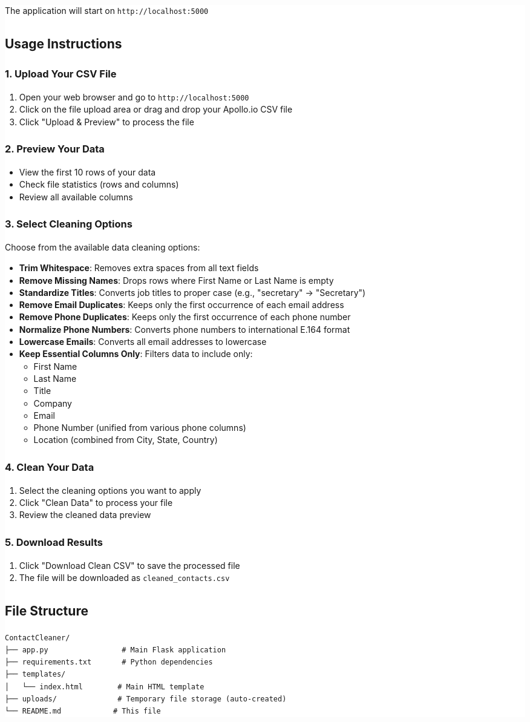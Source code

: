 The application will start on `http://localhost:5000`

## Usage Instructions

### 1. Upload Your CSV File

1. Open your web browser and go to `http://localhost:5000`
2. Click on the file upload area or drag and drop your Apollo.io CSV file
3. Click "Upload & Preview" to process the file

### 2. Preview Your Data

- View the first 10 rows of your data
- Check file statistics (rows and columns)
- Review all available columns

### 3. Select Cleaning Options

Choose from the available data cleaning options:

- **Trim Whitespace**: Removes extra spaces from all text fields
- **Remove Missing Names**: Drops rows where First Name or Last Name is empty
- **Standardize Titles**: Converts job titles to proper case (e.g., "secretary" → "Secretary")
- **Remove Email Duplicates**: Keeps only the first occurrence of each email address
- **Remove Phone Duplicates**: Keeps only the first occurrence of each phone number
- **Normalize Phone Numbers**: Converts phone numbers to international E.164 format
- **Lowercase Emails**: Converts all email addresses to lowercase
- **Keep Essential Columns Only**: Filters data to include only:
  - First Name
  - Last Name
  - Title
  - Company
  - Email
  - Phone Number (unified from various phone columns)
  - Location (combined from City, State, Country)

### 4. Clean Your Data

1. Select the cleaning options you want to apply
2. Click "Clean Data" to process your file
3. Review the cleaned data preview

### 5. Download Results

1. Click "Download Clean CSV" to save the processed file
2. The file will be downloaded as `cleaned_contacts.csv`

## File Structure

```
ContactCleaner/
├── app.py                 # Main Flask application
├── requirements.txt       # Python dependencies
├── templates/
│   └── index.html        # Main HTML template
├── uploads/              # Temporary file storage (auto-created)
└── README.md            # This file
```
